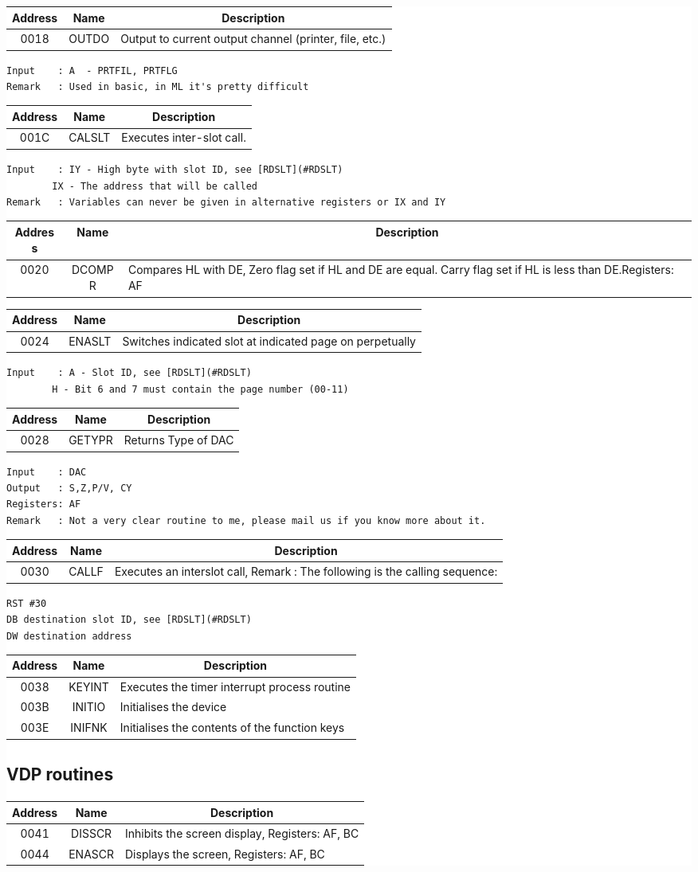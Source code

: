 |Address| Name  |Description|
|:-----:|:-----:|-----------|
|0018   |OUTDO  |Output to current output channel (printer, file, etc.)
    Input    : A  - PRTFIL, PRTFLG
    Remark   : Used in basic, in ML it's pretty difficult

|Address| Name  |Description|
|:-----:|:-----:|-----------|
|001C   |CALSLT |Executes inter-slot call.
    Input    : IY - High byte with slot ID, see [RDSLT](#RDSLT)
            IX - The address that will be called
    Remark   : Variables can never be given in alternative registers or IX and IY

|Address| Name  |Description|
|:-----:|:-----:|-----------|
|0020   |DCOMPR |Compares HL with DE, Zero flag set if HL and DE are equal. Carry flag set if HL is less than DE.Registers: AF

|Address| Name  |Description|
|:-----:|:-----:|-----------|
|0024   |ENASLT |Switches indicated slot at indicated page on perpetually
    Input    : A - Slot ID, see [RDSLT](#RDSLT)
            H - Bit 6 and 7 must contain the page number (00-11)

|Address| Name  |Description|
|:-----:|:-----:|-----------|
|0028   |GETYPR |Returns Type of DAC
    Input    : DAC
    Output   : S,Z,P/V, CY
    Registers: AF
    Remark   : Not a very clear routine to me, please mail us if you know more about it.

|Address| Name  |Description|
|:-----:|:-----:|-----------|
|0030   |CALLF  |Executes an interslot call, Remark   : The following is the calling sequence:
    RST #30
    DB destination slot ID, see [RDSLT](#RDSLT)
    DW destination address

|Address| Name  |Description|
|:-----:|:-----:|-----------|
|0038   |KEYINT |Executes the timer interrupt process routine
|003B   |INITIO |Initialises the device
|003E   |INIFNK |Initialises the contents of the function keys

VDP routines
------------
|Address| Name  |Description|
|:-----:|:-----:|-----------|
|0041   |DISSCR |Inhibits the screen display, Registers: AF, BC
|0044   |ENASCR |Displays the screen, Registers: AF, BC

